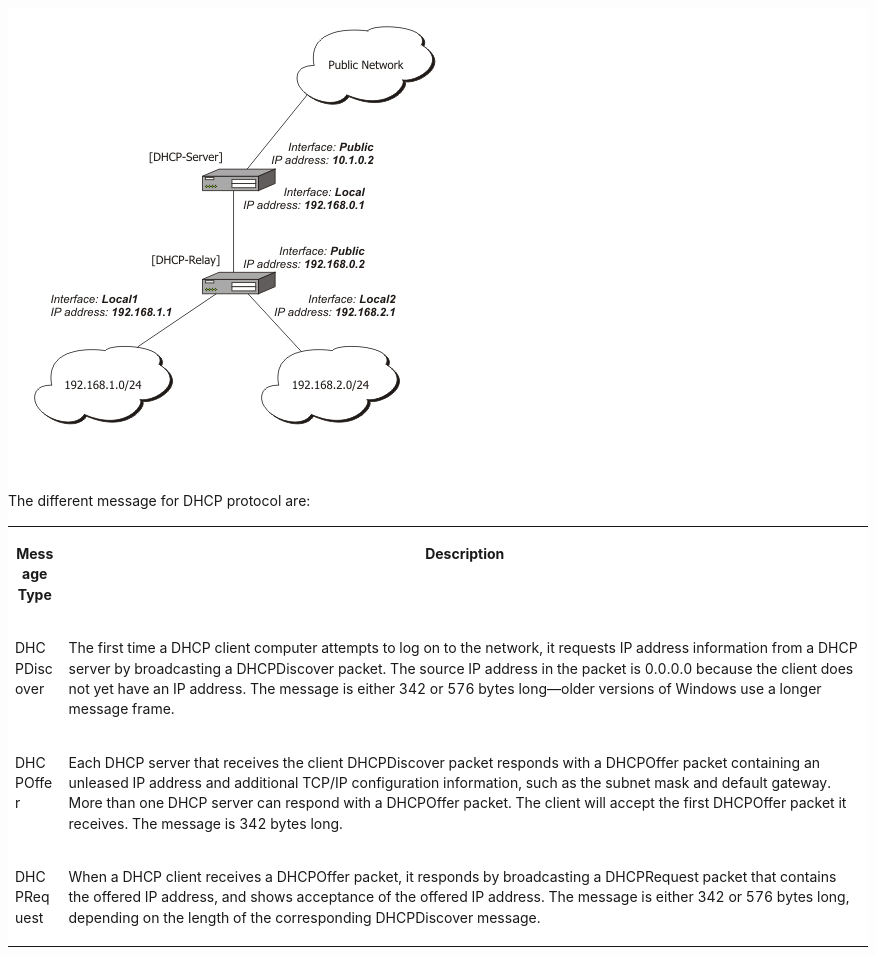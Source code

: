 ![](img/dhcp-relay.png)

The different message for DHCP protocol are:

<table>
<tbody><tr><th>
<p>
Message Type</p>
</th><th>
<p>
Description</p>
</th></tr>
<tr><td>
<p>
DHCPDiscover</p>
</td><td>
<p>
The first time a DHCP client computer attempts to log on to the network, it requests IP address information from a DHCP server by broadcasting a DHCPDiscover packet. The source IP address in the packet is 0.0.0.0 because the client does not yet have an IP address. The message is either 342 or 576 bytes long—older versions of Windows use a longer message frame.</p>
</td></tr>
<tr><td>
<p>
DHCPOffer</p>
</td><td>
<p>
Each DHCP server that receives the client DHCPDiscover packet responds with a DHCPOffer packet containing an unleased IP address and additional TCP/IP configuration information, such as the subnet mask and default gateway. More than one DHCP server can respond with a DHCPOffer packet. The client will accept the first DHCPOffer packet it receives. The message is 342 bytes long.</p>
</td></tr>
<tr><td>
<p>
DHCPRequest</p>
</td><td>
<p>
When a DHCP client receives a DHCPOffer packet, it responds by broadcasting a DHCPRequest packet that contains the offered IP address, and shows acceptance of the offered IP address. The message is either 342 or 576 bytes long, depending on the length of the corresponding DHCPDiscover message.</p>
</td></tr>